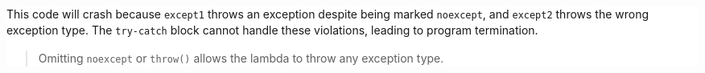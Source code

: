 This code will crash because `except1` throws an exception despite being marked `noexcept`, and `except2` throws the wrong exception type. The `try-catch` block cannot handle these violations, leading to program termination.

> Omitting `noexcept` or `throw()` allows the lambda to throw any exception type.


